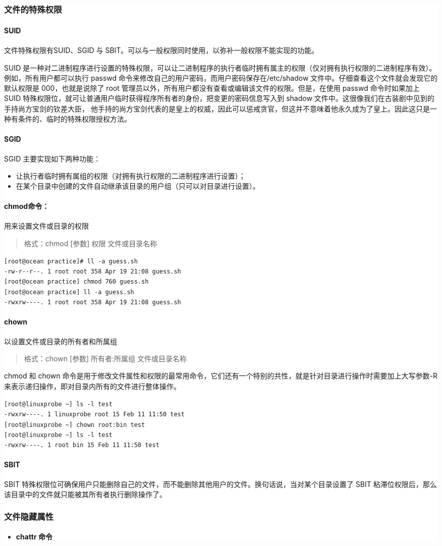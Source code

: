 ### 文件的特殊权限

#### SUID

文件特殊权限有SUID、SGID 与 SBIT。可以与一般权限同时使用，以弥补一般权限不能实现的功能。  

SUID 是一种对二进制程序进行设置的特殊权限，可以让二进制程序的执行者临时拥有属主的权限（仅对拥有执行权限的二进制程序有效）。例如，所有用户都可以执行 passwd 命令来修改自己的用户密码，而用户密码保存在/etc/shadow 文件中。仔细查看这个文件就会发现它的默认权限是 000，也就是说除了 root 管理员以外，所有用户都没有查看或编辑该文件的权限。但是，在使用 passwd 命令时如果加上 SUID 特殊权限位，就可让普通用户临时获得程序所有者的身份，把变更的密码信息写入到 shadow 文件中。这很像我们在古装剧中见到的手持尚方宝剑的钦差大臣， 他手持的尚方宝剑代表的是皇上的权威，因此可以惩戒贪官，但这并不意味着他永久成为了皇上。因此这只是一种有条件的、临时的特殊权限授权方法。  

#### SGID

SGID 主要实现如下两种功能：  

- 让执行者临时拥有属组的权限（对拥有执行权限的二进制程序进行设置）；  
- 在某个目录中创建的文件自动继承该目录的用户组（只可以对目录进行设置）。  

#### chmod命令：

用来设置文件或目录的权限 

> 格式：chmod [参数] 权限 文件或目录名称

```shell
[root@ocean practice]# ll -a guess.sh 
-rw-r--r--. 1 root root 358 Apr 19 21:08 guess.sh
[root@ocean practice] chmod 760 guess.sh 
[root@ocean practice] ll -a guess.sh 
-rwxrw----. 1 root root 358 Apr 19 21:08 guess.sh
```

#### chown

以设置文件或目录的所有者和所属组  

> 格式：chown [参数] 所有者:所属组 文件或目录名称

chmod 和 chown 命令是用于修改文件属性和权限的最常用命令，它们还有一个特别的共性，就是针对目录进行操作时需要加上大写参数-R 来表示递归操作，即对目录内所有的文件进行整体操作。  

```shell
[root@linuxprobe ~] ls -l test
-rwxrw----. 1 linuxprobe root 15 Feb 11 11:50 test
[root@linuxprobe ~] chown root:bin test
[root@linuxprobe ~] ls -l test
-rwxrw----. 1 root bin 15 Feb 11 11:50 test
```

#### SBIT  

SBIT 特殊权限位可确保用户只能删除自己的文件，而不能删除其他用户的文件。换句话说，当对某个目录设置了 SBIT 粘滞位权限后，那么该目录中的文件就只能被其所有者执行删除操作了。  



### 文件隐藏属性

- **chattr 命令**  
